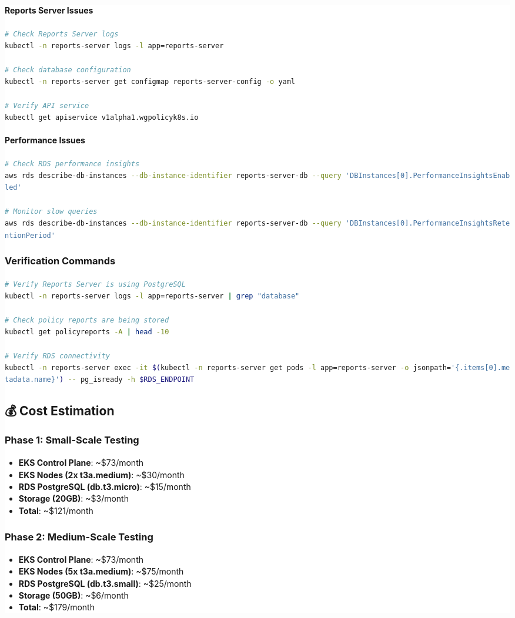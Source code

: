 
#### Reports Server Issues
```bash
# Check Reports Server logs
kubectl -n reports-server logs -l app=reports-server

# Check database configuration
kubectl -n reports-server get configmap reports-server-config -o yaml

# Verify API service
kubectl get apiservice v1alpha1.wgpolicyk8s.io
```

#### Performance Issues
```bash
# Check RDS performance insights
aws rds describe-db-instances --db-instance-identifier reports-server-db --query 'DBInstances[0].PerformanceInsightsEnabled'

# Monitor slow queries
aws rds describe-db-instances --db-instance-identifier reports-server-db --query 'DBInstances[0].PerformanceInsightsRetentionPeriod'
```

### Verification Commands

```bash
# Verify Reports Server is using PostgreSQL
kubectl -n reports-server logs -l app=reports-server | grep "database"

# Check policy reports are being stored
kubectl get policyreports -A | head -10

# Verify RDS connectivity
kubectl -n reports-server exec -it $(kubectl -n reports-server get pods -l app=reports-server -o jsonpath='{.items[0].metadata.name}') -- pg_isready -h $RDS_ENDPOINT
```

## 💰 Cost Estimation

### Phase 1: Small-Scale Testing
- **EKS Control Plane**: ~$73/month
- **EKS Nodes (2x t3a.medium)**: ~$30/month
- **RDS PostgreSQL (db.t3.micro)**: ~$15/month
- **Storage (20GB)**: ~$3/month
- **Total**: ~$121/month

### Phase 2: Medium-Scale Testing
- **EKS Control Plane**: ~$73/month
- **EKS Nodes (5x t3a.medium)**: ~$75/month
- **RDS PostgreSQL (db.t3.small)**: ~$25/month
- **Storage (50GB)**: ~$6/month
- **Total**: ~$179/month
